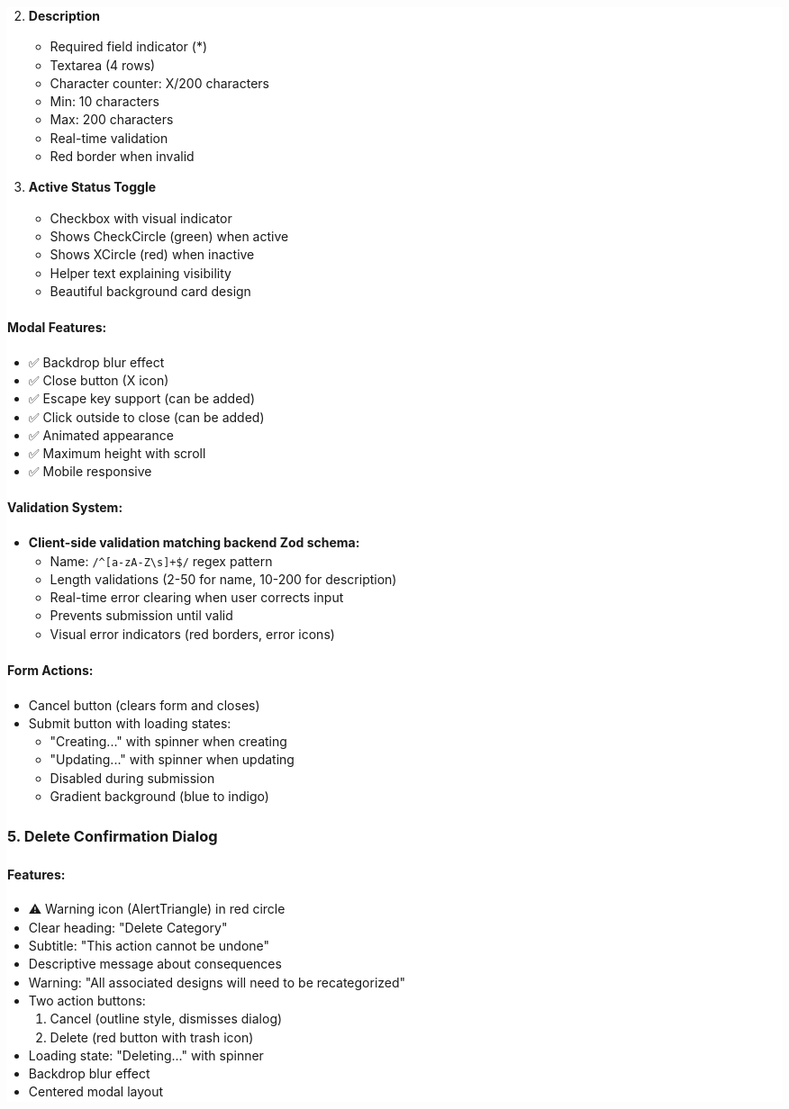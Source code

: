 2. **Description**

   - Required field indicator (\*)
   - Textarea (4 rows)
   - Character counter: X/200 characters
   - Min: 10 characters
   - Max: 200 characters
   - Real-time validation
   - Red border when invalid

3. **Active Status Toggle**
   - Checkbox with visual indicator
   - Shows CheckCircle (green) when active
   - Shows XCircle (red) when inactive
   - Helper text explaining visibility
   - Beautiful background card design

#### **Modal Features:**

- ✅ Backdrop blur effect
- ✅ Close button (X icon)
- ✅ Escape key support (can be added)
- ✅ Click outside to close (can be added)
- ✅ Animated appearance
- ✅ Maximum height with scroll
- ✅ Mobile responsive

#### **Validation System:**

- **Client-side validation matching backend Zod schema:**
  - Name: `/^[a-zA-Z\s]+$/` regex pattern
  - Length validations (2-50 for name, 10-200 for description)
  - Real-time error clearing when user corrects input
  - Prevents submission until valid
  - Visual error indicators (red borders, error icons)

#### **Form Actions:**

- Cancel button (clears form and closes)
- Submit button with loading states:
  - "Creating..." with spinner when creating
  - "Updating..." with spinner when updating
  - Disabled during submission
  - Gradient background (blue to indigo)

### **5. Delete Confirmation Dialog**

#### **Features:**

- ⚠️ Warning icon (AlertTriangle) in red circle
- Clear heading: "Delete Category"
- Subtitle: "This action cannot be undone"
- Descriptive message about consequences
- Warning: "All associated designs will need to be recategorized"
- Two action buttons:
  1. Cancel (outline style, dismisses dialog)
  2. Delete (red button with trash icon)
- Loading state: "Deleting..." with spinner
- Backdrop blur effect
- Centered modal layout
